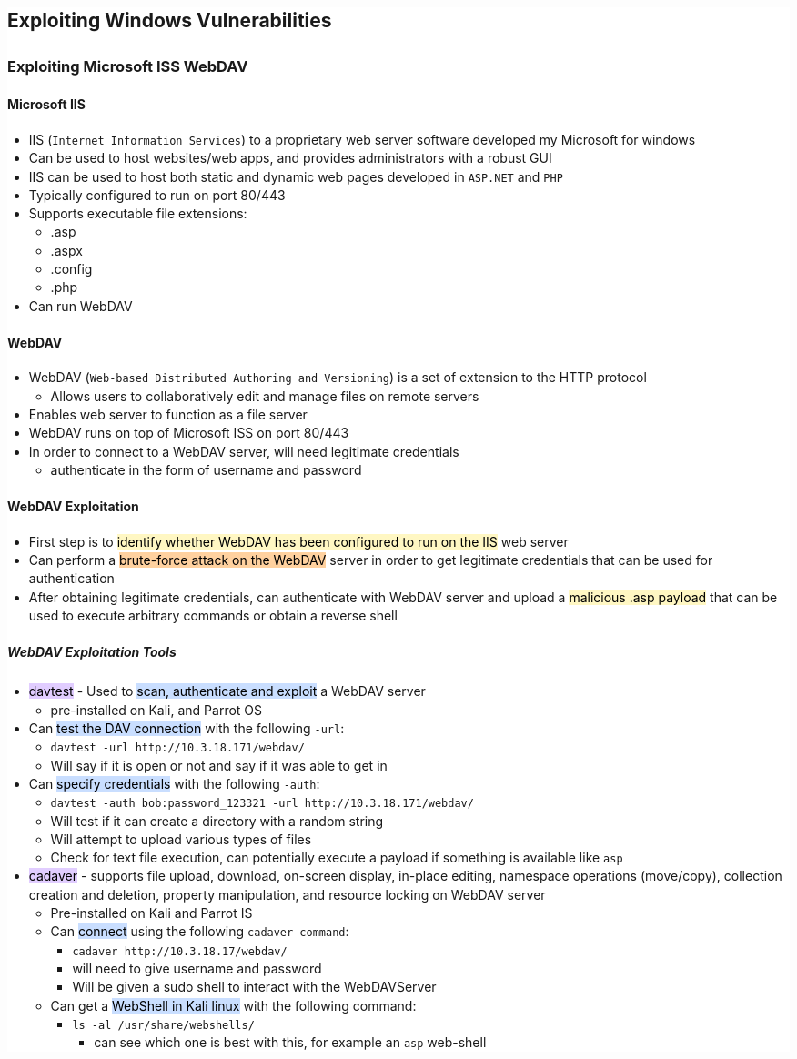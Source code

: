 ## Exploiting Windows Vulnerabilities

### Exploiting Microsoft ISS WebDAV

#### Microsoft IIS 
+ IIS (`Internet Information Services`) to a proprietary web server software developed my Microsoft for windows
+ Can be used to host websites/web apps, and provides administrators with a robust GUI
+ IIS can be used to host both static and dynamic web pages developed in `ASP.NET` and `PHP`
+ Typically configured to run on port 80/443
+ Supports executable file extensions:
	+ .asp
	+ .aspx
	+ .config
	+ .php
+ Can run WebDAV

#### WebDAV 
+ WebDAV (`Web-based Distributed Authoring and Versioning`) is a set of extension to the HTTP protocol
	+ Allows users to collaboratively edit and manage files on remote servers
+ Enables web server to function as a file server 
+ WebDAV runs on top of Microsoft ISS on port 80/443
+ In order to connect to a WebDAV server, will need legitimate credentials
	+ authenticate in the form of username and password

#### WebDAV Exploitation 
+ First step is to <mark style="background: #FFF3A3A6;">identify whether WebDAV has been configured to run on the IIS</mark> web server
+ Can perform a <mark style="background: #FFB86CA6;">brute-force attack on the WebDAV</mark> server in order to get legitimate credentials that can be used for authentication 
+ After obtaining legitimate credentials, can authenticate with WebDAV server and upload a <mark style="background: #FFF3A3A6;">malicious .asp payload</mark> that can be used to execute arbitrary commands or obtain a reverse shell

##### WebDAV Exploitation Tools 
+ <mark style="background: #D2B3FFA6;">davtest</mark> - Used to <mark style="background: #ADCCFFA6;">scan, authenticate and exploit</mark> a WebDAV server
	+ pre-installed on Kali, and Parrot OS
+ Can <mark style="background: #ADCCFFA6;">test the DAV connection</mark> with the following `-url`:
	+ `davtest -url http://10.3.18.171/webdav/`
	+ Will say if it is open or not and say if it was able to get in 
+ Can <mark style="background: #ADCCFFA6;">specify credentials</mark> with the following `-auth`:
	+ `davtest -auth bob:password_123321 -url http://10.3.18.171/webdav/`
	+ Will test if it can create a directory with a random string
	+ Will attempt to upload various types of files
	+ Check for text file execution, can potentially execute a payload if something is available like `asp`
+ <mark style="background: #D2B3FFA6;">cadaver</mark> - supports file upload, download, on-screen display, in-place editing, namespace operations (move/copy), collection creation and deletion, property manipulation, and resource locking on WebDAV server
	+ Pre-installed on Kali and Parrot IS
	+ Can <mark style="background: #ADCCFFA6;">connect</mark> using the following `cadaver command`:
		+ `cadaver http://10.3.18.17/webdav/`
		+ will need to give username and password
		+ Will be given a sudo shell to interact with the WebDAVServer
  + Can get a <mark style="background: #ADCCFFA6;">WebShell in Kali linux</mark> with the following command:
	+ `ls -al /usr/share/webshells/`
		+ can see which one is best with this, for example an `asp` web-shell 